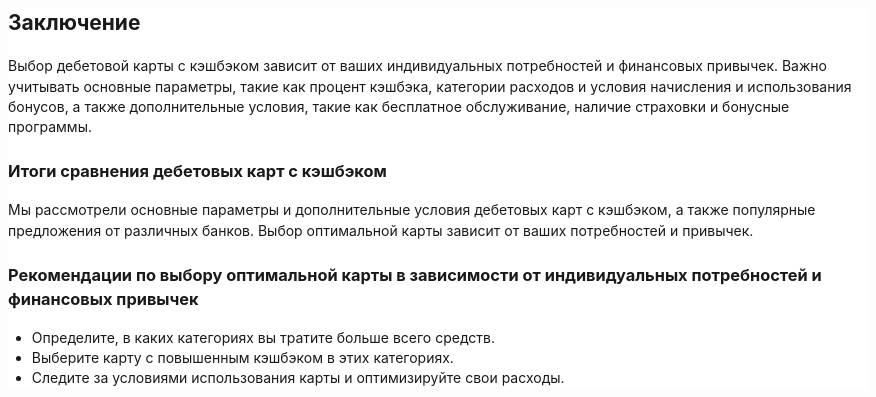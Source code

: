 ## Заключение

Выбор дебетовой карты с кэшбэком зависит от ваших индивидуальных потребностей и финансовых привычек. Важно учитывать основные параметры, такие как процент кэшбэка, категории расходов и условия начисления и использования бонусов, а также дополнительные условия, такие как бесплатное обслуживание, наличие страховки и бонусные программы.

### Итоги сравнения дебетовых карт с кэшбэком

Мы рассмотрели основные параметры и дополнительные условия дебетовых карт с кэшбэком, а также популярные предложения от различных банков. Выбор оптимальной карты зависит от ваших потребностей и привычек.

### Рекомендации по выбору оптимальной карты в зависимости от индивидуальных потребностей и финансовых привычек

- Определите, в каких категориях вы тратите больше всего средств.
- Выберите карту с повышенным кэшбэком в этих категориях.
- Следите за условиями использования карты и оптимизируйте свои расходы.
